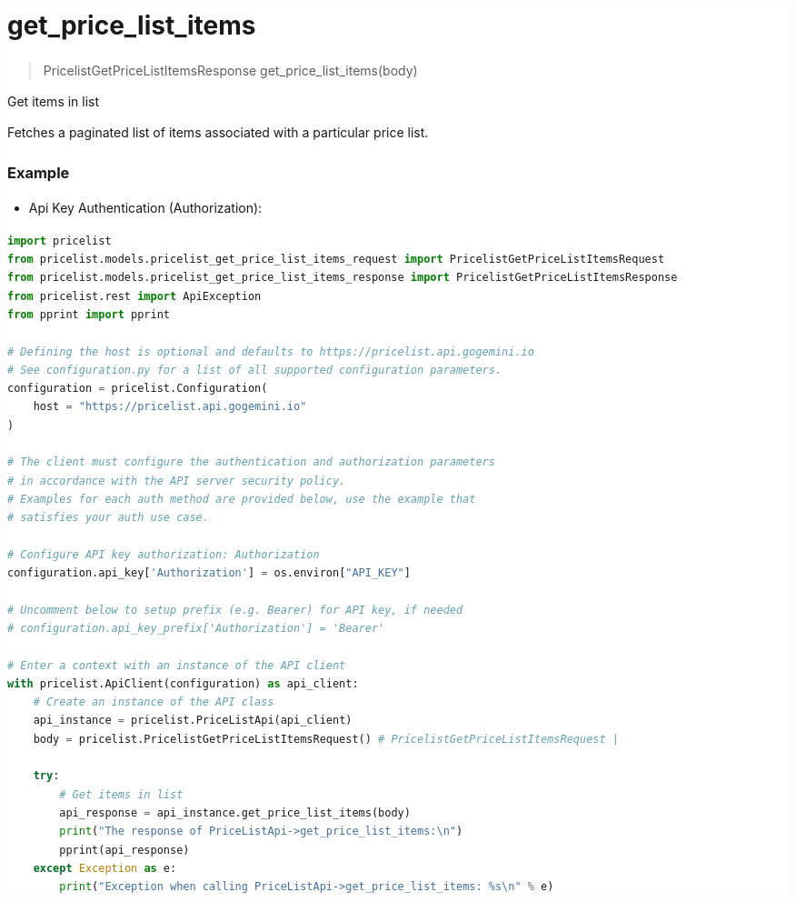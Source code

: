 # **get_price_list_items**
> PricelistGetPriceListItemsResponse get_price_list_items(body)

Get items in list

Fetches a paginated list of items associated with a particular price list.

### Example

* Api Key Authentication (Authorization):

```python
import pricelist
from pricelist.models.pricelist_get_price_list_items_request import PricelistGetPriceListItemsRequest
from pricelist.models.pricelist_get_price_list_items_response import PricelistGetPriceListItemsResponse
from pricelist.rest import ApiException
from pprint import pprint

# Defining the host is optional and defaults to https://pricelist.api.gogemini.io
# See configuration.py for a list of all supported configuration parameters.
configuration = pricelist.Configuration(
    host = "https://pricelist.api.gogemini.io"
)

# The client must configure the authentication and authorization parameters
# in accordance with the API server security policy.
# Examples for each auth method are provided below, use the example that
# satisfies your auth use case.

# Configure API key authorization: Authorization
configuration.api_key['Authorization'] = os.environ["API_KEY"]

# Uncomment below to setup prefix (e.g. Bearer) for API key, if needed
# configuration.api_key_prefix['Authorization'] = 'Bearer'

# Enter a context with an instance of the API client
with pricelist.ApiClient(configuration) as api_client:
    # Create an instance of the API class
    api_instance = pricelist.PriceListApi(api_client)
    body = pricelist.PricelistGetPriceListItemsRequest() # PricelistGetPriceListItemsRequest | 

    try:
        # Get items in list
        api_response = api_instance.get_price_list_items(body)
        print("The response of PriceListApi->get_price_list_items:\n")
        pprint(api_response)
    except Exception as e:
        print("Exception when calling PriceListApi->get_price_list_items: %s\n" % e)
```
